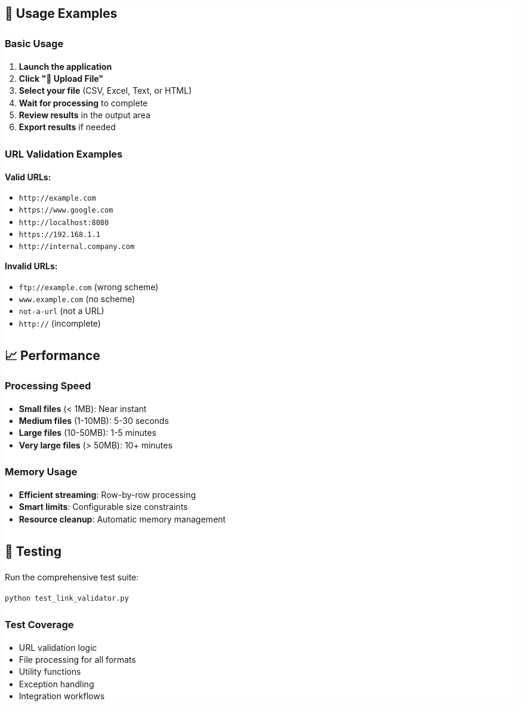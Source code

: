 ## 🎯 Usage Examples

### Basic Usage
1. **Launch the application**
2. **Click "📂 Upload File"**
3. **Select your file** (CSV, Excel, Text, or HTML)
4. **Wait for processing** to complete
5. **Review results** in the output area
6. **Export results** if needed

### URL Validation Examples

**Valid URLs:**
- `http://example.com`
- `https://www.google.com`
- `http://localhost:8080`
- `https://192.168.1.1`
- `http://internal.company.com`

**Invalid URLs:**
- `ftp://example.com` (wrong scheme)
- `www.example.com` (no scheme)
- `not-a-url` (not a URL)
- `http://` (incomplete)

## 📈 Performance

### Processing Speed
- **Small files** (< 1MB): Near instant
- **Medium files** (1-10MB): 5-30 seconds
- **Large files** (10-50MB): 1-5 minutes
- **Very large files** (> 50MB): 10+ minutes

### Memory Usage
- **Efficient streaming**: Row-by-row processing
- **Smart limits**: Configurable size constraints
- **Resource cleanup**: Automatic memory management

## 🧪 Testing

Run the comprehensive test suite:

```bash
python test_link_validator.py
```

### Test Coverage
- URL validation logic
- File processing for all formats
- Utility functions
- Exception handling
- Integration workflows
